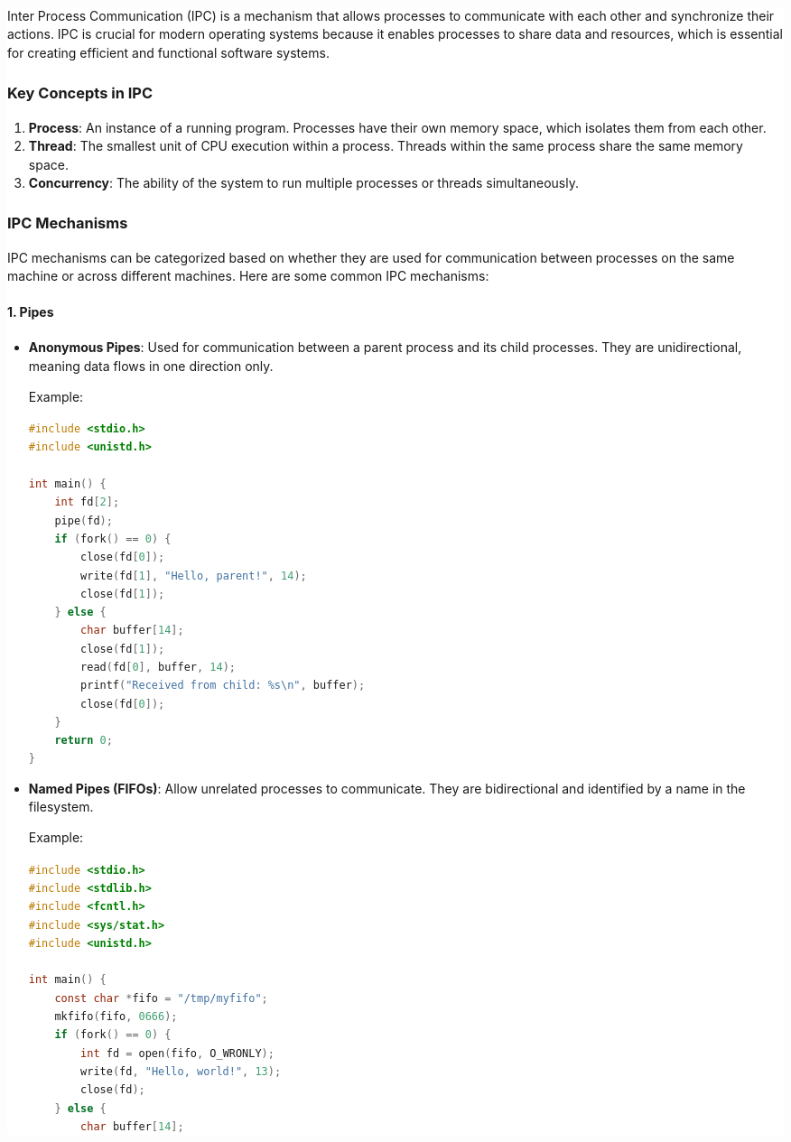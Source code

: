 Inter Process Communication (IPC) is a mechanism that allows processes to communicate with each other and synchronize their actions. IPC is crucial for modern operating systems because it enables processes to share data and resources, which is essential for creating efficient and functional software systems.

### Key Concepts in IPC

1. **Process**: An instance of a running program. Processes have their own memory space, which isolates them from each other.
2. **Thread**: The smallest unit of CPU execution within a process. Threads within the same process share the same memory space.
3. **Concurrency**: The ability of the system to run multiple processes or threads simultaneously.

### IPC Mechanisms

IPC mechanisms can be categorized based on whether they are used for communication between processes on the same machine or across different machines. Here are some common IPC mechanisms:

#### 1. Pipes

- **Anonymous Pipes**: Used for communication between a parent process and its child processes. They are unidirectional, meaning data flows in one direction only.
  
  Example:
  ```c
  #include <stdio.h>
  #include <unistd.h>
  
  int main() {
      int fd[2];
      pipe(fd);
      if (fork() == 0) {
          close(fd[0]);
          write(fd[1], "Hello, parent!", 14);
          close(fd[1]);
      } else {
          char buffer[14];
          close(fd[1]);
          read(fd[0], buffer, 14);
          printf("Received from child: %s\n", buffer);
          close(fd[0]);
      }
      return 0;
  }
  ```

- **Named Pipes (FIFOs)**: Allow unrelated processes to communicate. They are bidirectional and identified by a name in the filesystem.
  
  Example:
  ```c
  #include <stdio.h>
  #include <stdlib.h>
  #include <fcntl.h>
  #include <sys/stat.h>
  #include <unistd.h>
  
  int main() {
      const char *fifo = "/tmp/myfifo";
      mkfifo(fifo, 0666);
      if (fork() == 0) {
          int fd = open(fifo, O_WRONLY);
          write(fd, "Hello, world!", 13);
          close(fd);
      } else {
          char buffer[14];
  ```